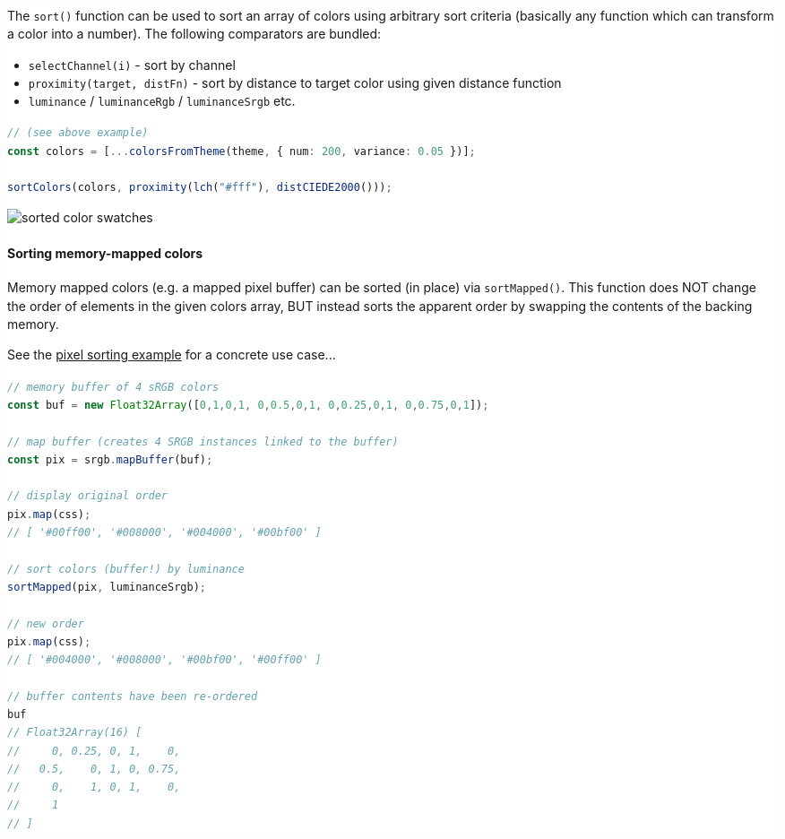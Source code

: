 The `sort()` function can be used to sort an array of colors using arbitrary
sort criteria (basically any function which can transform a color into a
number). The following comparators are bundled:

- `selectChannel(i)` - sort by channel
- `proximity(target, distFn)` - sort by distance to target color using given distance function
- `luminance` / `luminanceRgb` / `luminanceSrgb` etc.

```ts
// (see above example)
const colors = [...colorsFromTheme(theme, { num: 200, variance: 0.05 })];

sortColors(colors, proximity(lch("#fff"), distCIEDE2000()));
```

![sorted color swatches](https://raw.githubusercontent.com/thi-ng/umbrella/develop/assets/color/swatches-ex02.svg)

#### Sorting memory-mapped colors

Memory mapped colors (e.g. a mapped pixel buffer) can be sorted (in place) via
`sortMapped()`. This function does NOT change the order of elements in the given
colors array, BUT instead sorts the apparent order by swapping the contents of
the backing memory.

See the [pixel sorting
example](https://github.com/thi-ng/umbrella/tree/develop/examples/pixel-sorting)
for a concrete use case...

```ts
// memory buffer of 4 sRGB colors
const buf = new Float32Array([0,1,0,1, 0,0.5,0,1, 0,0.25,0,1, 0,0.75,0,1]);

// map buffer (creates 4 SRGB instances linked to the buffer)
const pix = srgb.mapBuffer(buf);

// display original order
pix.map(css);
// [ '#00ff00', '#008000', '#004000', '#00bf00' ]

// sort colors (buffer!) by luminance
sortMapped(pix, luminanceSrgb);

// new order
pix.map(css);
// [ '#004000', '#008000', '#00bf00', '#00ff00' ]

// buffer contents have been re-ordered
buf
// Float32Array(16) [
//     0, 0.25, 0, 1,    0,
//   0.5,    0, 1, 0, 0.75,
//     0,    1, 0, 1,    0,
//     1
// ]
```
